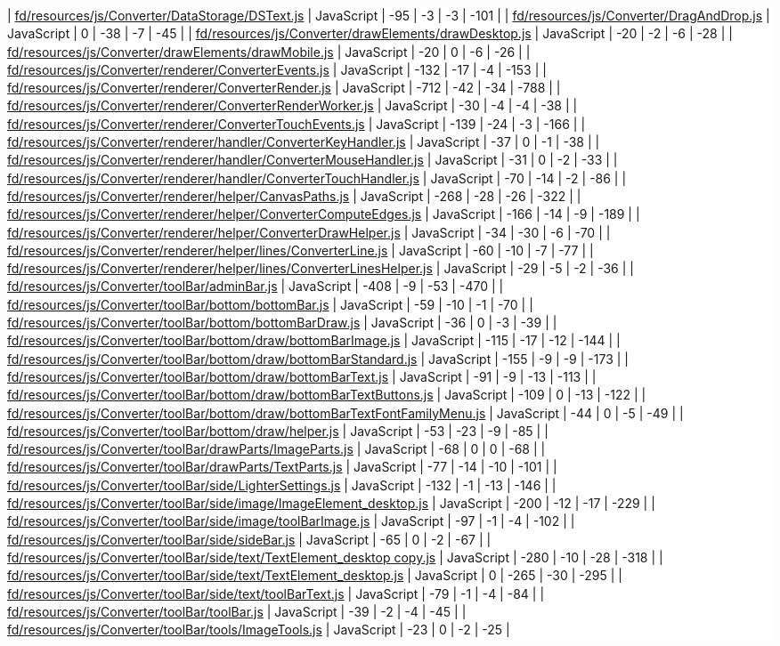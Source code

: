 | [fd/resources/js/Converter/DataStorage/DSText.js](/fd/resources/js/Converter/DataStorage/DSText.js) | JavaScript | -95 | -3 | -3 | -101 |
| [fd/resources/js/Converter/DragAndDrop.js](/fd/resources/js/Converter/DragAndDrop.js) | JavaScript | 0 | -38 | -7 | -45 |
| [fd/resources/js/Converter/drawElements/drawDesktop.js](/fd/resources/js/Converter/drawElements/drawDesktop.js) | JavaScript | -20 | -2 | -6 | -28 |
| [fd/resources/js/Converter/drawElements/drawMobile.js](/fd/resources/js/Converter/drawElements/drawMobile.js) | JavaScript | -20 | 0 | -6 | -26 |
| [fd/resources/js/Converter/renderer/ConverterEvents.js](/fd/resources/js/Converter/renderer/ConverterEvents.js) | JavaScript | -132 | -17 | -4 | -153 |
| [fd/resources/js/Converter/renderer/ConverterRender.js](/fd/resources/js/Converter/renderer/ConverterRender.js) | JavaScript | -712 | -42 | -34 | -788 |
| [fd/resources/js/Converter/renderer/ConverterRenderWorker.js](/fd/resources/js/Converter/renderer/ConverterRenderWorker.js) | JavaScript | -30 | -4 | -4 | -38 |
| [fd/resources/js/Converter/renderer/ConverterTouchEvents.js](/fd/resources/js/Converter/renderer/ConverterTouchEvents.js) | JavaScript | -139 | -24 | -3 | -166 |
| [fd/resources/js/Converter/renderer/handler/ConverterKeyHandler.js](/fd/resources/js/Converter/renderer/handler/ConverterKeyHandler.js) | JavaScript | -37 | 0 | -1 | -38 |
| [fd/resources/js/Converter/renderer/handler/ConverterMouseHandler.js](/fd/resources/js/Converter/renderer/handler/ConverterMouseHandler.js) | JavaScript | -31 | 0 | -2 | -33 |
| [fd/resources/js/Converter/renderer/handler/ConverterTouchHandler.js](/fd/resources/js/Converter/renderer/handler/ConverterTouchHandler.js) | JavaScript | -70 | -14 | -2 | -86 |
| [fd/resources/js/Converter/renderer/helper/CanvasPaths.js](/fd/resources/js/Converter/renderer/helper/CanvasPaths.js) | JavaScript | -268 | -28 | -26 | -322 |
| [fd/resources/js/Converter/renderer/helper/ConverterComputeEdges.js](/fd/resources/js/Converter/renderer/helper/ConverterComputeEdges.js) | JavaScript | -166 | -14 | -9 | -189 |
| [fd/resources/js/Converter/renderer/helper/ConverterDrawHelper.js](/fd/resources/js/Converter/renderer/helper/ConverterDrawHelper.js) | JavaScript | -34 | -30 | -6 | -70 |
| [fd/resources/js/Converter/renderer/helper/lines/ConverterLine.js](/fd/resources/js/Converter/renderer/helper/lines/ConverterLine.js) | JavaScript | -60 | -10 | -7 | -77 |
| [fd/resources/js/Converter/renderer/helper/lines/ConverterLinesHelper.js](/fd/resources/js/Converter/renderer/helper/lines/ConverterLinesHelper.js) | JavaScript | -29 | -5 | -2 | -36 |
| [fd/resources/js/Converter/toolBar/adminBar.js](/fd/resources/js/Converter/toolBar/adminBar.js) | JavaScript | -408 | -9 | -53 | -470 |
| [fd/resources/js/Converter/toolBar/bottom/bottomBar.js](/fd/resources/js/Converter/toolBar/bottom/bottomBar.js) | JavaScript | -59 | -10 | -1 | -70 |
| [fd/resources/js/Converter/toolBar/bottom/bottomBarDraw.js](/fd/resources/js/Converter/toolBar/bottom/bottomBarDraw.js) | JavaScript | -36 | 0 | -3 | -39 |
| [fd/resources/js/Converter/toolBar/bottom/draw/bottomBarImage.js](/fd/resources/js/Converter/toolBar/bottom/draw/bottomBarImage.js) | JavaScript | -115 | -17 | -12 | -144 |
| [fd/resources/js/Converter/toolBar/bottom/draw/bottomBarStandard.js](/fd/resources/js/Converter/toolBar/bottom/draw/bottomBarStandard.js) | JavaScript | -155 | -9 | -9 | -173 |
| [fd/resources/js/Converter/toolBar/bottom/draw/bottomBarText.js](/fd/resources/js/Converter/toolBar/bottom/draw/bottomBarText.js) | JavaScript | -91 | -9 | -13 | -113 |
| [fd/resources/js/Converter/toolBar/bottom/draw/bottomBarTextButtons.js](/fd/resources/js/Converter/toolBar/bottom/draw/bottomBarTextButtons.js) | JavaScript | -109 | 0 | -13 | -122 |
| [fd/resources/js/Converter/toolBar/bottom/draw/bottomBarTextFontFamilyMenu.js](/fd/resources/js/Converter/toolBar/bottom/draw/bottomBarTextFontFamilyMenu.js) | JavaScript | -44 | 0 | -5 | -49 |
| [fd/resources/js/Converter/toolBar/bottom/draw/helper.js](/fd/resources/js/Converter/toolBar/bottom/draw/helper.js) | JavaScript | -53 | -23 | -9 | -85 |
| [fd/resources/js/Converter/toolBar/drawParts/ImageParts.js](/fd/resources/js/Converter/toolBar/drawParts/ImageParts.js) | JavaScript | -68 | 0 | 0 | -68 |
| [fd/resources/js/Converter/toolBar/drawParts/TextParts.js](/fd/resources/js/Converter/toolBar/drawParts/TextParts.js) | JavaScript | -77 | -14 | -10 | -101 |
| [fd/resources/js/Converter/toolBar/side/LighterSettings.js](/fd/resources/js/Converter/toolBar/side/LighterSettings.js) | JavaScript | -132 | -1 | -13 | -146 |
| [fd/resources/js/Converter/toolBar/side/image/ImageElement_desktop.js](/fd/resources/js/Converter/toolBar/side/image/ImageElement_desktop.js) | JavaScript | -200 | -12 | -17 | -229 |
| [fd/resources/js/Converter/toolBar/side/image/toolBarImage.js](/fd/resources/js/Converter/toolBar/side/image/toolBarImage.js) | JavaScript | -97 | -1 | -4 | -102 |
| [fd/resources/js/Converter/toolBar/side/sideBar.js](/fd/resources/js/Converter/toolBar/side/sideBar.js) | JavaScript | -65 | 0 | -2 | -67 |
| [fd/resources/js/Converter/toolBar/side/text/TextElement_desktop copy.js](/fd/resources/js/Converter/toolBar/side/text/TextElement_desktop%20copy.js) | JavaScript | -280 | -10 | -28 | -318 |
| [fd/resources/js/Converter/toolBar/side/text/TextElement_desktop.js](/fd/resources/js/Converter/toolBar/side/text/TextElement_desktop.js) | JavaScript | 0 | -265 | -30 | -295 |
| [fd/resources/js/Converter/toolBar/side/text/toolBarText.js](/fd/resources/js/Converter/toolBar/side/text/toolBarText.js) | JavaScript | -79 | -1 | -4 | -84 |
| [fd/resources/js/Converter/toolBar/toolBar.js](/fd/resources/js/Converter/toolBar/toolBar.js) | JavaScript | -39 | -2 | -4 | -45 |
| [fd/resources/js/Converter/toolBar/tools/ImageTools.js](/fd/resources/js/Converter/toolBar/tools/ImageTools.js) | JavaScript | -23 | 0 | -2 | -25 |